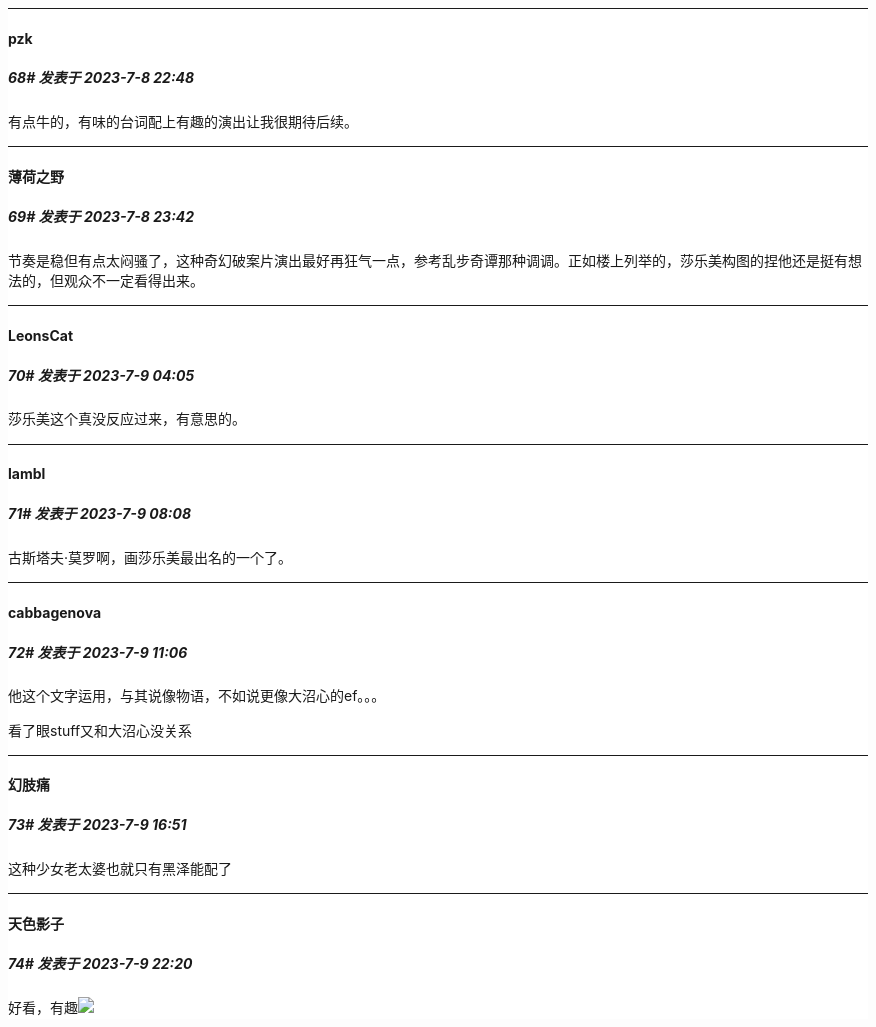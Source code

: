 *****

####  pzk  
##### 68#       发表于 2023-7-8 22:48

有点牛的，有味的台词配上有趣的演出让我很期待后续。


*****

####  薄荷之野  
##### 69#       发表于 2023-7-8 23:42

节奏是稳但有点太闷骚了，这种奇幻破案片演出最好再狂气一点，参考乱步奇谭那种调调。正如楼上列举的，莎乐美构图的捏他还是挺有想法的，但观众不一定看得出来。


*****

####  LeonsCat  
##### 70#       发表于 2023-7-9 04:05

莎乐美这个真没反应过来，有意思的。


*****

####  lambl  
##### 71#       发表于 2023-7-9 08:08

古斯塔夫·莫罗啊，画莎乐美最出名的一个了。


*****

####  cabbagenova  
##### 72#       发表于 2023-7-9 11:06

他这个文字运用，与其说像物语，不如说更像大沼心的ef。。。

看了眼stuff又和大沼心没关系


*****

####  幻肢痛  
##### 73#       发表于 2023-7-9 16:51

这种少女老太婆也就只有黑泽能配了


*****

####  天色影子  
##### 74#       发表于 2023-7-9 22:20

好看，有趣<img src="https://static.saraba1st.com/image/smiley/face2017/053.png" referrerpolicy="no-referrer">
